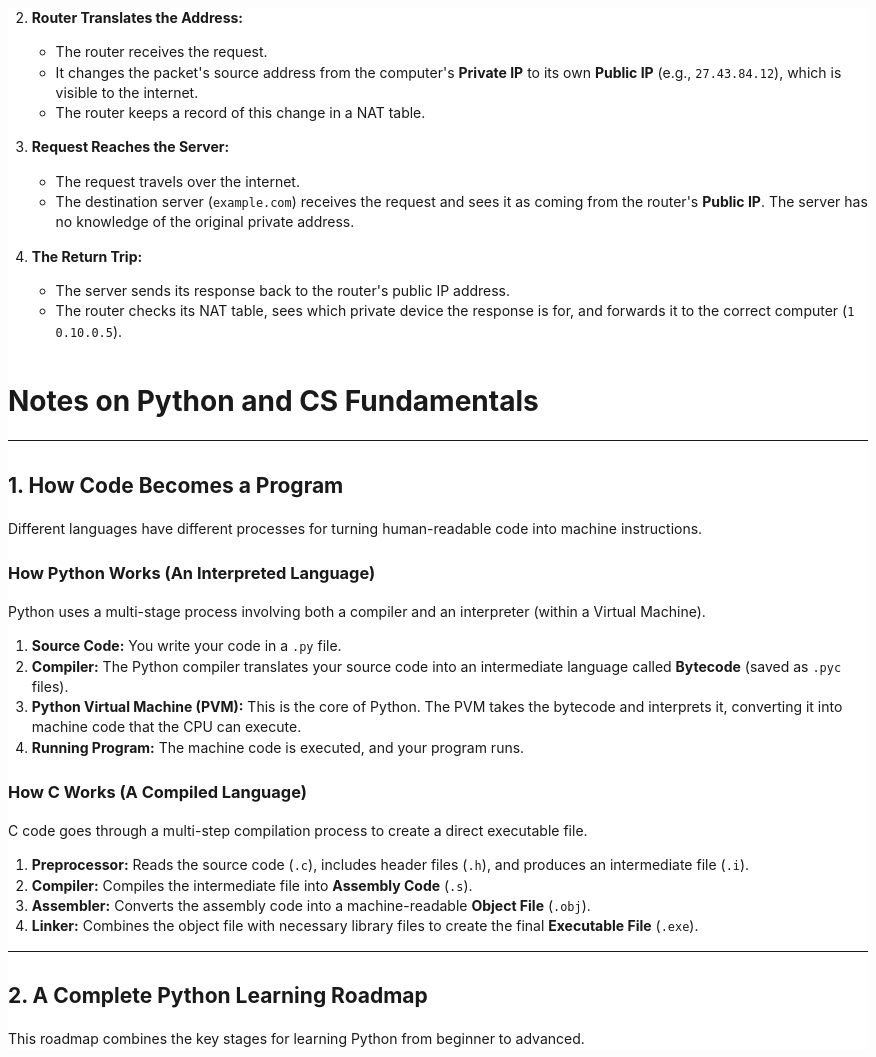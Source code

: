 2.  **Router Translates the Address:**
    - The router receives the request.
    - It changes the packet's source address from the computer's **Private IP** to its own **Public IP** (e.g., `27.43.84.12`), which is visible to the internet.
    - The router keeps a record of this change in a NAT table.

3.  **Request Reaches the Server:**
    - The request travels over the internet.
    - The destination server (`example.com`) receives the request and sees it as coming from the router's **Public IP**. The server has no knowledge of the original private address.

4.  **The Return Trip:**
    - The server sends its response back to the router's public IP address.
    - The router checks its NAT table, sees which private device the response is for, and forwards it to the correct computer (`10.10.0.5`).

# Notes on Python and CS Fundamentals

---

## 1. How Code Becomes a Program

Different languages have different processes for turning human-readable code into machine instructions.

### How Python Works (An Interpreted Language)
Python uses a multi-stage process involving both a compiler and an interpreter (within a Virtual Machine).

1.  **Source Code:** You write your code in a `.py` file.
2.  **Compiler:** The Python compiler translates your source code into an intermediate language called **Bytecode** (saved as `.pyc` files).
3.  **Python Virtual Machine (PVM):** This is the core of Python. The PVM takes the bytecode and interprets it, converting it into machine code that the CPU can execute.
4.  **Running Program:** The machine code is executed, and your program runs.

### How C Works (A Compiled Language)
C code goes through a multi-step compilation process to create a direct executable file.

1.  **Preprocessor:** Reads the source code (`.c`), includes header files (`.h`), and produces an intermediate file (`.i`).
2.  **Compiler:** Compiles the intermediate file into **Assembly Code** (`.s`).
3.  **Assembler:** Converts the assembly code into a machine-readable **Object File** (`.obj`).
4.  **Linker:** Combines the object file with necessary library files to create the final **Executable File** (`.exe`).

---

## 2. A Complete Python Learning Roadmap

This roadmap combines the key stages for learning Python from beginner to advanced.
